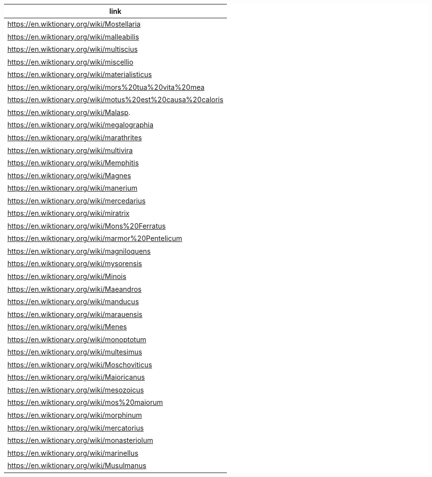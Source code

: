|link|
|----|
|https://en.wiktionary.org/wiki/Mostellaria|
|https://en.wiktionary.org/wiki/malleabilis|
|https://en.wiktionary.org/wiki/multiscius|
|https://en.wiktionary.org/wiki/miscellio|
|https://en.wiktionary.org/wiki/materialisticus|
|https://en.wiktionary.org/wiki/mors%20tua%20vita%20mea|
|https://en.wiktionary.org/wiki/motus%20est%20causa%20caloris|
|https://en.wiktionary.org/wiki/Malasp.|
|https://en.wiktionary.org/wiki/megalographia|
|https://en.wiktionary.org/wiki/marathrites|
|https://en.wiktionary.org/wiki/multivira|
|https://en.wiktionary.org/wiki/Memphitis|
|https://en.wiktionary.org/wiki/Magnes|
|https://en.wiktionary.org/wiki/manerium|
|https://en.wiktionary.org/wiki/mercedarius|
|https://en.wiktionary.org/wiki/miratrix|
|https://en.wiktionary.org/wiki/Mons%20Ferratus|
|https://en.wiktionary.org/wiki/marmor%20Pentelicum|
|https://en.wiktionary.org/wiki/magniloquens|
|https://en.wiktionary.org/wiki/mysorensis|
|https://en.wiktionary.org/wiki/Minois|
|https://en.wiktionary.org/wiki/Maeandros|
|https://en.wiktionary.org/wiki/manducus|
|https://en.wiktionary.org/wiki/marauensis|
|https://en.wiktionary.org/wiki/Menes|
|https://en.wiktionary.org/wiki/monoptotum|
|https://en.wiktionary.org/wiki/multesimus|
|https://en.wiktionary.org/wiki/Moschoviticus|
|https://en.wiktionary.org/wiki/Maioricanus|
|https://en.wiktionary.org/wiki/mesozoicus|
|https://en.wiktionary.org/wiki/mos%20maiorum|
|https://en.wiktionary.org/wiki/morphinum|
|https://en.wiktionary.org/wiki/mercatorius|
|https://en.wiktionary.org/wiki/monasteriolum|
|https://en.wiktionary.org/wiki/marinellus|
|https://en.wiktionary.org/wiki/Musulmanus|